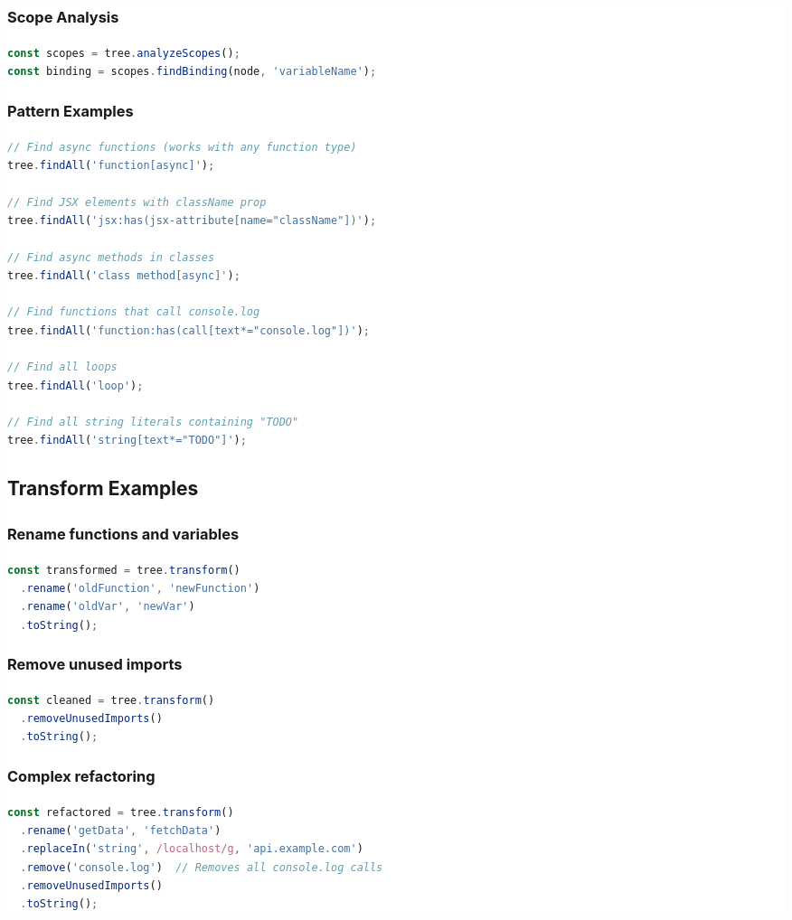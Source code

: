 ### Scope Analysis
```typescript
const scopes = tree.analyzeScopes();
const binding = scopes.findBinding(node, 'variableName');
```

### Pattern Examples
```typescript
// Find async functions (works with any function type)
tree.findAll('function[async]');

// Find JSX elements with className prop
tree.findAll('jsx:has(jsx-attribute[name="className"])');

// Find async methods in classes
tree.findAll('class method[async]');

// Find functions that call console.log
tree.findAll('function:has(call[text*="console.log"])');

// Find all loops
tree.findAll('loop');

// Find all string literals containing "TODO"
tree.findAll('string[text*="TODO"]');
```

## Transform Examples

### Rename functions and variables
```typescript
const transformed = tree.transform()
  .rename('oldFunction', 'newFunction')
  .rename('oldVar', 'newVar')
  .toString();
```

### Remove unused imports
```typescript
const cleaned = tree.transform()
  .removeUnusedImports()
  .toString();
```

### Complex refactoring
```typescript
const refactored = tree.transform()
  .rename('getData', 'fetchData')
  .replaceIn('string', /localhost/g, 'api.example.com')
  .remove('console.log')  // Removes all console.log calls
  .removeUnusedImports()
  .toString();
```
